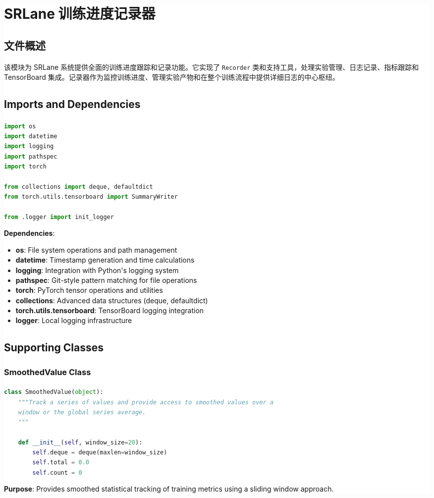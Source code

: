 # SRLane 训练进度记录器

## 文件概述

该模块为 SRLane 系统提供全面的训练进度跟踪和记录功能。它实现了 `Recorder` 类和支持工具，处理实验管理、日志记录、指标跟踪和 TensorBoard 集成。记录器作为监控训练进度、管理实验产物和在整个训练流程中提供详细日志的中心枢纽。

## Imports and Dependencies

```python
import os
import datetime
import logging
import pathspec
import torch

from collections import deque, defaultdict
from torch.utils.tensorboard import SummaryWriter

from .logger import init_logger
```

**Dependencies**:
- **os**: File system operations and path management
- **datetime**: Timestamp generation and time calculations
- **logging**: Integration with Python's logging system
- **pathspec**: Git-style pattern matching for file operations
- **torch**: PyTorch tensor operations and utilities
- **collections**: Advanced data structures (deque, defaultdict)
- **torch.utils.tensorboard**: TensorBoard logging integration
- **logger**: Local logging infrastructure

## Supporting Classes

### SmoothedValue Class

```python
class SmoothedValue(object):
    """Track a series of values and provide access to smoothed values over a
    window or the global series average.
    """

    def __init__(self, window_size=20):
        self.deque = deque(maxlen=window_size)
        self.total = 0.0
        self.count = 0
```

**Purpose**: Provides smoothed statistical tracking of training metrics using a sliding window approach.
